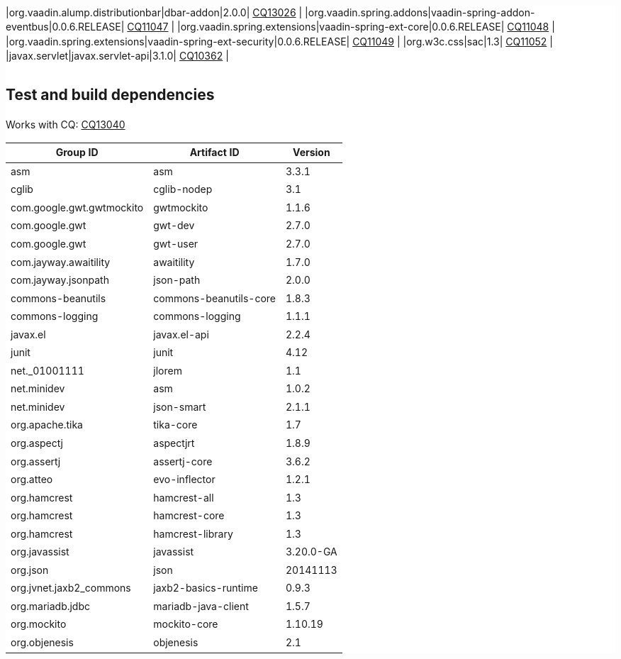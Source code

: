 |org.vaadin.alump.distributionbar|dbar-addon|2.0.0| [CQ13026](https://dev.eclipse.org/ipzilla/show_bug.cgi?id=13026) |
|org.vaadin.spring.addons|vaadin-spring-addon-eventbus|0.0.6.RELEASE| [CQ11047](https://dev.eclipse.org/ipzilla/show_bug.cgi?id=11047) |
|org.vaadin.spring.extensions|vaadin-spring-ext-core|0.0.6.RELEASE| [CQ11048](https://dev.eclipse.org/ipzilla/show_bug.cgi?id=11048) |
|org.vaadin.spring.extensions|vaadin-spring-ext-security|0.0.6.RELEASE| [CQ11049](https://dev.eclipse.org/ipzilla/show_bug.cgi?id=11049) |
|org.w3c.css|sac|1.3| [CQ11052](https://dev.eclipse.org/ipzilla/show_bug.cgi?id=11052) |
|javax.servlet|javax.servlet-api|3.1.0| [CQ10362](https://dev.eclipse.org/ipzilla/show_bug.cgi?id=10362) |

## Test and build dependencies

Works with CQ: [CQ13040](https://dev.eclipse.org/ipzilla/show_bug.cgi?id=13040)

| Group ID  | Artifact ID  | Version  |
|---|---|---|
|asm|asm|3.3.1|
|cglib|cglib-nodep|3.1|
|com.google.gwt.gwtmockito|gwtmockito|1.1.6|
|com.google.gwt|gwt-dev|2.7.0|
|com.google.gwt|gwt-user|2.7.0|
|com.jayway.awaitility|awaitility|1.7.0|
|com.jayway.jsonpath|json-path|2.0.0|
|commons-beanutils|commons-beanutils-core|1.8.3|
|commons-logging|commons-logging|1.1.1|
|javax.el|javax.el-api|2.2.4|
|junit|junit|4.12|
|net._01001111|jlorem|1.1|
|net.minidev|asm|1.0.2|
|net.minidev|json-smart|2.1.1|
|org.apache.tika|tika-core|1.7|
|org.aspectj|aspectjrt|1.8.9|
|org.assertj|assertj-core|3.6.2|
|org.atteo|evo-inflector|1.2.1|
|org.hamcrest|hamcrest-all|1.3|
|org.hamcrest|hamcrest-core|1.3|
|org.hamcrest|hamcrest-library|1.3|
|org.javassist|javassist|3.20.0-GA|
|org.json|json|20141113|
|org.jvnet.jaxb2_commons|jaxb2-basics-runtime|0.9.3|
|org.mariadb.jdbc|mariadb-java-client|1.5.7|
|org.mockito|mockito-core|1.10.19|
|org.objenesis|objenesis|2.1|